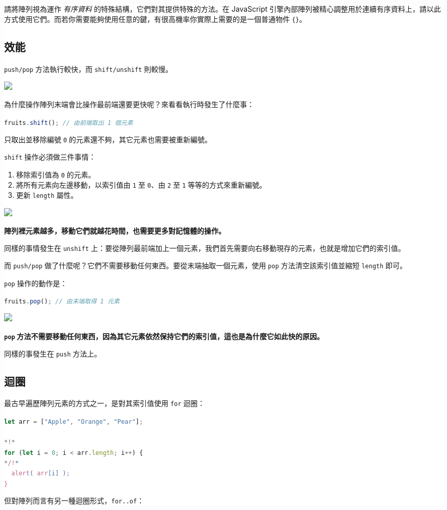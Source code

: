 請將陣列視為運作 *有序資料* 的特殊結構，它們對其提供特殊的方法。在 JavaScript 引擎內部陣列被精心調整用於連續有序資料上，請以此方式使用它們。而若你需要能夠使用任意的鍵，有很高機率你實際上需要的是一個普通物件 `{}`。

## 效能

`push/pop` 方法執行較快，而 `shift/unshift` 則較慢。

![](array-speed.svg)

為什麼操作陣列末端會比操作最前端還要更快呢？來看看執行時發生了什麼事：

```js
fruits.shift(); // 由前端取出 1 個元素
```

只取出並移除編號 `0` 的元素還不夠，其它元素也需要被重新編號。

`shift` 操作必須做三件事情：

1. 移除索引值為 `0` 的元素。
2. 將所有元素向左邊移動，以索引值由 `1` 至 `0`、由 `2` 至 `1` 等等的方式來重新編號。
3. 更新 `length` 屬性。

![](array-shift.svg)

**陣列裡元素越多，移動它們就越花時間，也需要更多對記憶體的操作。**

同樣的事情發生在 `unshift` 上：要從陣列最前端加上一個元素，我們首先需要向右移動現存的元素，也就是增加它們的索引值。

而 `push/pop` 做了什麼呢？它們不需要移動任何東西。要從末端抽取一個元素，使用 `pop` 方法清空該索引值並縮短 `length` 即可。

`pop` 操作的動作是：

```js
fruits.pop(); // 由末端取得 1 元素
```

![](array-pop.svg)

**`pop` 方法不需要移動任何東西，因為其它元素依然保持它們的索引值，這也是為什麼它如此快的原因。**

同樣的事發生在 `push` 方法上。

## 迴圈

最古早遍歷陣列元素的方式之一，是對其索引值使用 `for` 迴圈：

```js run
let arr = ["Apple", "Orange", "Pear"];

*!*
for (let i = 0; i < arr.length; i++) {
*/!*
  alert( arr[i] );
}
```

但對陣列而言有另一種迴圈形式，`for..of`：
